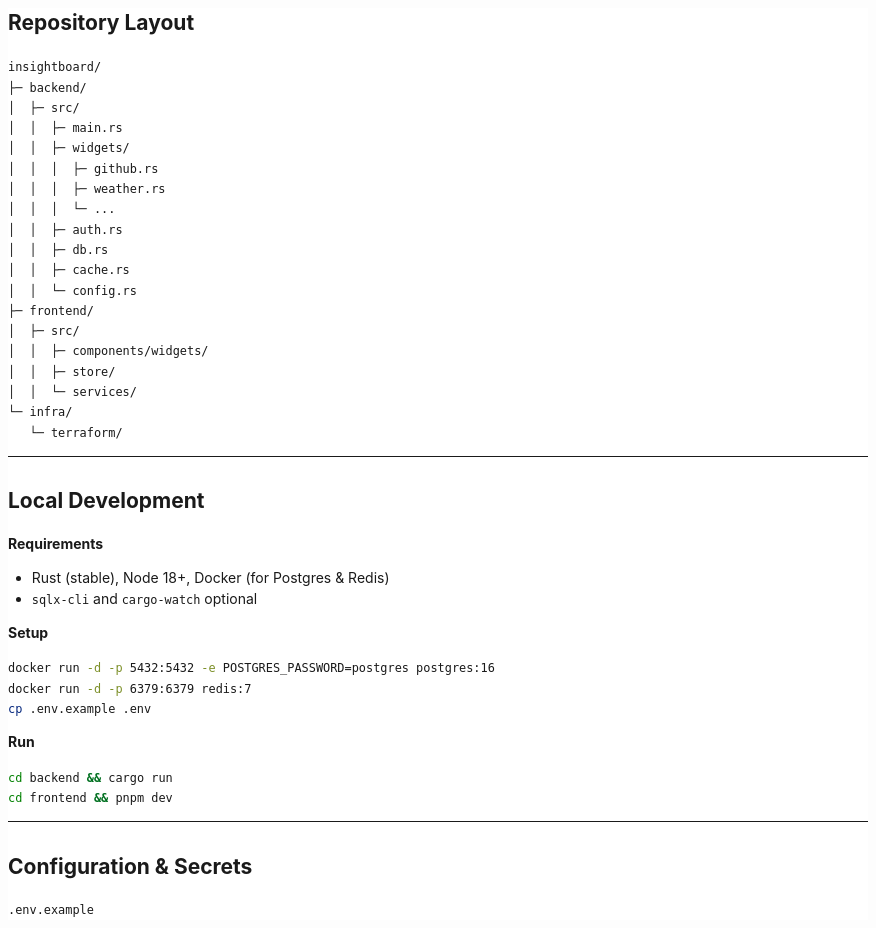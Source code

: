 
## Repository Layout

```
insightboard/
├─ backend/
│  ├─ src/
│  │  ├─ main.rs
│  │  ├─ widgets/
│  │  │  ├─ github.rs
│  │  │  ├─ weather.rs
│  │  │  └─ ...
│  │  ├─ auth.rs
│  │  ├─ db.rs
│  │  ├─ cache.rs
│  │  └─ config.rs
├─ frontend/
│  ├─ src/
│  │  ├─ components/widgets/
│  │  ├─ store/
│  │  └─ services/
└─ infra/
   └─ terraform/
```

---

## Local Development

**Requirements**

-   Rust (stable), Node 18+, Docker (for Postgres & Redis)
-   `sqlx-cli` and `cargo-watch` optional

**Setup**

```bash
docker run -d -p 5432:5432 -e POSTGRES_PASSWORD=postgres postgres:16
docker run -d -p 6379:6379 redis:7
cp .env.example .env
```

**Run**

```bash
cd backend && cargo run
cd frontend && pnpm dev
```

---

## Configuration & Secrets

`.env.example`
